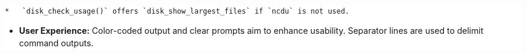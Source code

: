     *   `disk_check_usage()` offers `disk_show_largest_files` if `ncdu` is not used.
*   **User Experience:** Color-coded output and clear prompts aim to enhance usability. Separator lines are used to delimit command outputs.

```